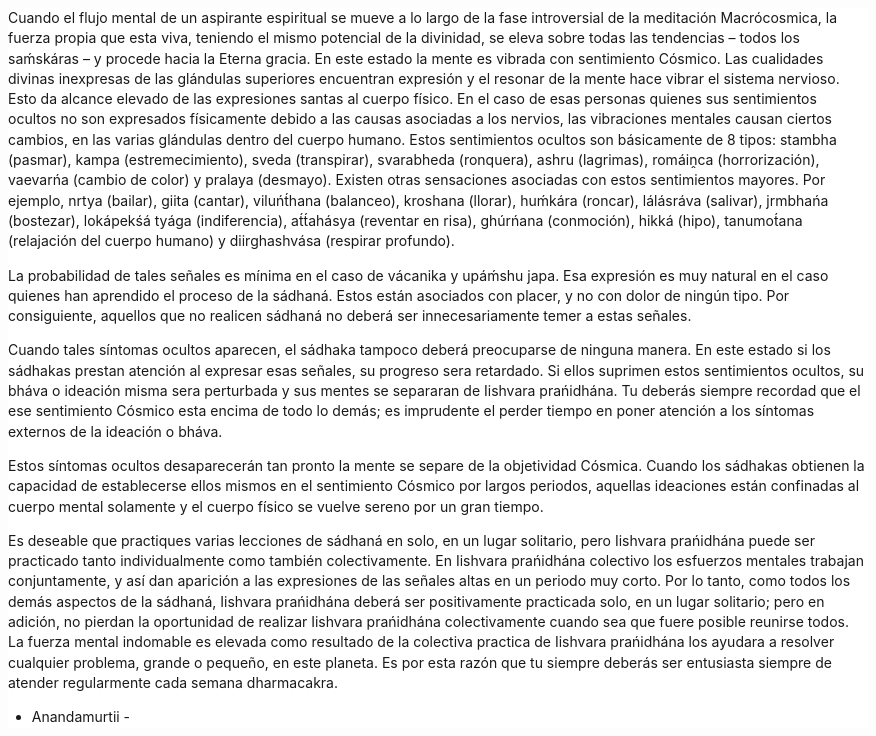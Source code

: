 Cuando el flujo mental de un aspirante espiritual se mueve a lo largo de la fase introversial de la meditación Macrócosmica, la fuerza propia que esta viva, teniendo el mismo potencial de la divinidad, se eleva sobre todas las tendencias – todos los saḿskáras – y procede hacia la Eterna gracia. En este estado la mente es vibrada con sentimiento Cósmico. Las cualidades divinas inexpresas de las glándulas superiores encuentran expresión y el resonar de la mente hace vibrar el sistema nervioso. Esto da alcance elevado de las expresiones santas al cuerpo físico. En el caso de esas personas quienes sus sentimientos ocultos no son expresados físicamente debido a las causas asociadas a los nervios, las vibraciones mentales causan ciertos cambios, en las varias glándulas dentro del cuerpo humano. Estos sentimientos ocultos son básicamente de 8 tipos: stambha (pasmar), kampa (estremecimiento), sveda (transpirar), svarabheda (ronquera), ashru (lagrimas), romáiṋca (horrorización), vaevarńa (cambio de color) y pralaya (desmayo). Existen otras sensaciones asociadas con estos sentimientos mayores. Por ejemplo, nrtya (bailar), giita (cantar), viluńt́hana (balanceo), kroshana (llorar), huḿkára (roncar), lálásráva (salivar), jrmbhańa (bostezar), lokápekśá tyága (indiferencia), at́t́ahásya (reventar en risa), ghúrńana (conmoción), hikká (hipo), tanumot́ana (relajación del cuerpo humano) y diirghashvása (respirar profundo).

La probabilidad de tales señales es mínima en el caso de vácanika y upáḿshu japa. Esa expresión es muy natural en el caso quienes han aprendido el proceso de la sádhaná. Estos están asociados con placer, y no con dolor de ningún tipo. Por consiguiente, aquellos que no realicen sádhaná no deberá ser innecesariamente temer a estas señales.

Cuando tales síntomas ocultos aparecen, el sádhaka tampoco deberá preocuparse de ninguna manera. En este estado si los sádhakas prestan atención al expresar esas señales, su progreso sera retardado. Si ellos suprimen estos sentimientos ocultos, su bháva o ideación misma sera perturbada y sus mentes se separaran de Iishvara prańidhána. Tu deberás siempre recordad que el ese sentimiento Cósmico esta encima de todo lo demás; es imprudente el perder tiempo en poner atención a los síntomas externos de la ideación o bháva.

Estos síntomas ocultos desaparecerán tan pronto la mente se separe de la objetividad Cósmica. Cuando los sádhakas obtienen la capacidad de establecerse ellos mismos en el sentimiento Cósmico por largos periodos, aquellas ideaciones están confinadas al cuerpo mental solamente y el cuerpo físico se vuelve sereno por un gran tiempo.

Es deseable que practiques varias lecciones de sádhaná en solo, en un lugar solitario, pero Iishvara prańidhána puede ser practicado tanto individualmente como también colectivamente. En Iishvara prańidhána colectivo los esfuerzos mentales trabajan conjuntamente, y así dan aparición a las expresiones de las señales altas en un periodo muy corto. Por lo tanto, como todos los demás aspectos de la sádhaná, Iishvara prańidhána deberá ser positivamente practicada solo, en un lugar solitario; pero en adición, no pierdan la oportunidad de realizar Iishvara prańidhána colectivamente cuando sea que fuere posible reunirse todos. La fuerza mental indomable es elevada como resultado de la colectiva practica de Iishvara prańidhána los ayudara a resolver cualquier problema, grande o pequeño, en este planeta. Es por esta razón que tu siempre deberás ser entusiasta siempre de atender regularmente cada semana dharmacakra.

- Anandamurtii -
